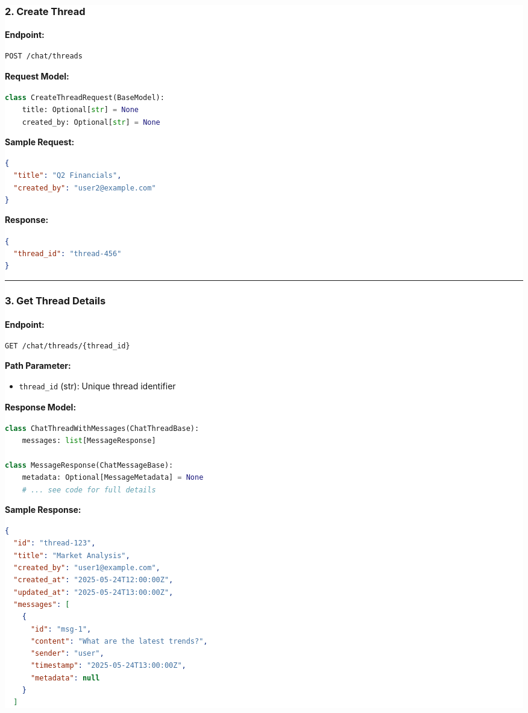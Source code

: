 
### 2. Create Thread

**Endpoint:**
```
POST /chat/threads
```

**Request Model:**
```python
class CreateThreadRequest(BaseModel):
    title: Optional[str] = None
    created_by: Optional[str] = None
```

**Sample Request:**
```json
{
  "title": "Q2 Financials",
  "created_by": "user2@example.com"
}
```

**Response:**
```json
{
  "thread_id": "thread-456"
}
```

---

### 3. Get Thread Details

**Endpoint:**
```
GET /chat/threads/{thread_id}
```

**Path Parameter:**
- `thread_id` (str): Unique thread identifier

**Response Model:**
```python
class ChatThreadWithMessages(ChatThreadBase):
    messages: list[MessageResponse]

class MessageResponse(ChatMessageBase):
    metadata: Optional[MessageMetadata] = None
    # ... see code for full details
```

**Sample Response:**
```json
{
  "id": "thread-123",
  "title": "Market Analysis",
  "created_by": "user1@example.com",
  "created_at": "2025-05-24T12:00:00Z",
  "updated_at": "2025-05-24T13:00:00Z",
  "messages": [
    {
      "id": "msg-1",
      "content": "What are the latest trends?",
      "sender": "user",
      "timestamp": "2025-05-24T13:00:00Z",
      "metadata": null
    }
  ]
```
